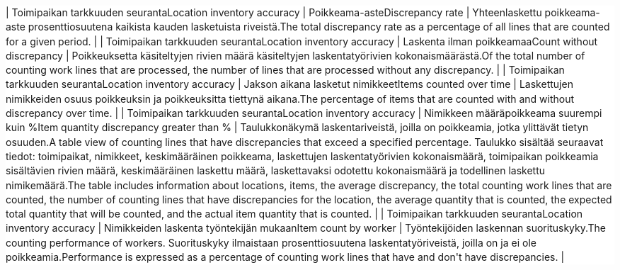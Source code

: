 | <span data-ttu-id="dd895-165">Toimipaikan tarkkuuden seuranta</span><span class="sxs-lookup"><span data-stu-id="dd895-165">Location inventory accuracy</span></span> | <span data-ttu-id="dd895-166">Poikkeama-aste</span><span class="sxs-lookup"><span data-stu-id="dd895-166">Discrepancy rate</span></span>                         | <span data-ttu-id="dd895-167">Yhteenlaskettu poikkeama-aste prosenttiosuutena kaikista kauden lasketuista riveistä.</span><span class="sxs-lookup"><span data-stu-id="dd895-167">The total discrepancy rate as a percentage of all lines that are counted for a given period.</span></span>                                                                                                                                                                                                                                                                                                                    |
| <span data-ttu-id="dd895-168">Toimipaikan tarkkuuden seuranta</span><span class="sxs-lookup"><span data-stu-id="dd895-168">Location inventory accuracy</span></span> | <span data-ttu-id="dd895-169">Laskenta ilman poikkeamaa</span><span class="sxs-lookup"><span data-stu-id="dd895-169">Count without discrepancy</span></span>                | <span data-ttu-id="dd895-170">Poikkeuksetta käsiteltyjen rivien määrä käsiteltyjen laskentatyörivien kokonaismäärästä.</span><span class="sxs-lookup"><span data-stu-id="dd895-170">Of the total number of counting work lines that are processed, the number of lines that are processed without any discrepancy.</span></span>                                                                                                                                                                                                                                                                                  |
| <span data-ttu-id="dd895-171">Toimipaikan tarkkuuden seuranta</span><span class="sxs-lookup"><span data-stu-id="dd895-171">Location inventory accuracy</span></span> | <span data-ttu-id="dd895-172">Jakson aikana lasketut nimikkeet</span><span class="sxs-lookup"><span data-stu-id="dd895-172">Items counted over time</span></span>                  | <span data-ttu-id="dd895-173">Laskettujen nimikkeiden osuus poikkeuksin ja poikkeuksitta tiettynä aikana.</span><span class="sxs-lookup"><span data-stu-id="dd895-173">The percentage of items that are counted with and without discrepancy over time.</span></span>                                                                                                                                                                                                                                                                                                                                |
| <span data-ttu-id="dd895-174">Toimipaikan tarkkuuden seuranta</span><span class="sxs-lookup"><span data-stu-id="dd895-174">Location inventory accuracy</span></span> | <span data-ttu-id="dd895-175">Nimikkeen määräpoikkeama suurempi kuin %</span><span class="sxs-lookup"><span data-stu-id="dd895-175">Item quantity discrepancy greater than %</span></span> | <span data-ttu-id="dd895-176">Taulukkonäkymä laskentariveistä, joilla on poikkeamia, jotka ylittävät tietyn osuuden.</span><span class="sxs-lookup"><span data-stu-id="dd895-176">A table view of counting lines that have discrepancies that exceed a specified percentage.</span></span> <span data-ttu-id="dd895-177">Taulukko sisältää seuraavat tiedot: toimipaikat, nimikkeet, keskimääräinen poikkeama, laskettujen laskentatyörivien kokonaismäärä, toimipaikan poikkeamia sisältävien rivien määrä, keskimääräinen laskettu määrä, laskettavaksi odotettu kokonaismäärä ja todellinen laskettu nimikemäärä.</span><span class="sxs-lookup"><span data-stu-id="dd895-177">The table includes information about locations, items, the average discrepancy, the total counting work lines that are counted, the number of counting lines that have discrepancies for the location, the average quantity that is counted, the expected total quantity that will be counted, and the actual item quantity that is counted.</span></span> |
| <span data-ttu-id="dd895-178">Toimipaikan tarkkuuden seuranta</span><span class="sxs-lookup"><span data-stu-id="dd895-178">Location inventory accuracy</span></span> | <span data-ttu-id="dd895-179">Nimikkeiden laskenta työntekijän mukaan</span><span class="sxs-lookup"><span data-stu-id="dd895-179">Item count by worker</span></span>                     | <span data-ttu-id="dd895-180">Työntekijöiden laskennan suorituskyky.</span><span class="sxs-lookup"><span data-stu-id="dd895-180">The counting performance of workers.</span></span> <span data-ttu-id="dd895-181">Suorituskyky ilmaistaan prosenttiosuutena laskentatyöriveistä, joilla on ja ei ole poikkeamia.</span><span class="sxs-lookup"><span data-stu-id="dd895-181">Performance is expressed as a percentage of counting work lines that have and don't have discrepancies.</span></span>                                                                                                                                                                                                                                                                    |
